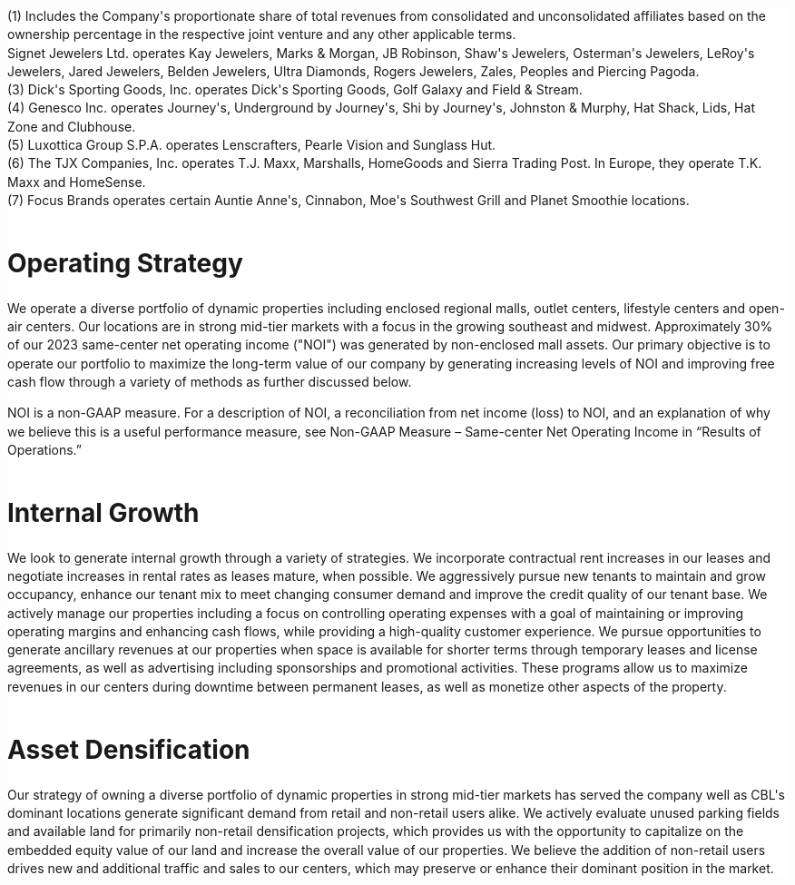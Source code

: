 (1) Includes the Company's proportionate share of total revenues from consolidated and unconsolidated affiliates based on the ownership percentage in the respective joint venture and any other applicable terms.  
Signet Jewelers Ltd. operates Kay Jewelers, Marks & Morgan, JB Robinson, Shaw's Jewelers, Osterman's Jewelers, LeRoy's Jewelers, Jared Jewelers, Belden Jewelers, Ultra Diamonds, Rogers Jewelers, Zales, Peoples and Piercing Pagoda.  
(3) Dick's Sporting Goods, Inc. operates Dick's Sporting Goods, Golf Galaxy and Field & Stream.  
(4) Genesco Inc. operates Journey's, Underground by Journey's, Shi by Journey's, Johnston & Murphy, Hat Shack, Lids, Hat Zone and Clubhouse.  
(5) Luxottica Group S.P.A. operates Lenscrafters, Pearle Vision and Sunglass Hut.  
(6) The TJX Companies, Inc. operates T.J. Maxx, Marshalls, HomeGoods and Sierra Trading Post. In Europe, they operate T.K. Maxx and HomeSense.  
(7) Focus Brands operates certain Auntie Anne's, Cinnabon, Moe's Southwest Grill and Planet Smoothie locations.

# Operating Strategy

We operate a diverse portfolio of dynamic properties including enclosed regional malls, outlet centers, lifestyle centers and open-air centers. Our locations are in strong mid-tier markets with a focus in the growing southeast and midwest. Approximately  $30\%$  of our 2023 same-center net operating income ("NOI") was generated by non-enclosed mall assets. Our primary objective is to operate our portfolio to maximize the long-term value of our company by generating increasing levels of NOI and improving free cash flow through a variety of methods as further discussed below.

NOI is a non-GAAP measure. For a description of NOI, a reconciliation from net income (loss) to NOI, and an explanation of why we believe this is a useful performance measure, see Non-GAAP Measure – Same-center Net Operating Income in “Results of Operations.”

# Internal Growth

We look to generate internal growth through a variety of strategies. We incorporate contractual rent increases in our leases and negotiate increases in rental rates as leases mature, when possible. We aggressively pursue new tenants to maintain and grow occupancy, enhance our tenant mix to meet changing consumer demand and improve the credit quality of our tenant base. We actively manage our properties including a focus on controlling operating expenses with a goal of maintaining or improving operating margins and enhancing cash flows, while providing a high-quality customer experience. We pursue opportunities to generate ancillary revenues at our properties when space is available for shorter terms through temporary leases and license agreements, as well as advertising including sponsorships and promotional activities. These programs allow us to maximize revenues in our centers during downtime between permanent leases, as well as monetize other aspects of the property.

# Asset Densification

Our strategy of owning a diverse portfolio of dynamic properties in strong mid-tier markets has served the company well as CBL's dominant locations generate significant demand from retail and non-retail users alike. We actively evaluate unused parking fields and available land for primarily non-retail densification projects, which provides us with the opportunity to capitalize on the embedded equity value of our land and increase the overall value of our properties. We believe the addition of non-retail users drives new and additional traffic and sales to our centers, which may preserve or enhance their dominant position in the market.
